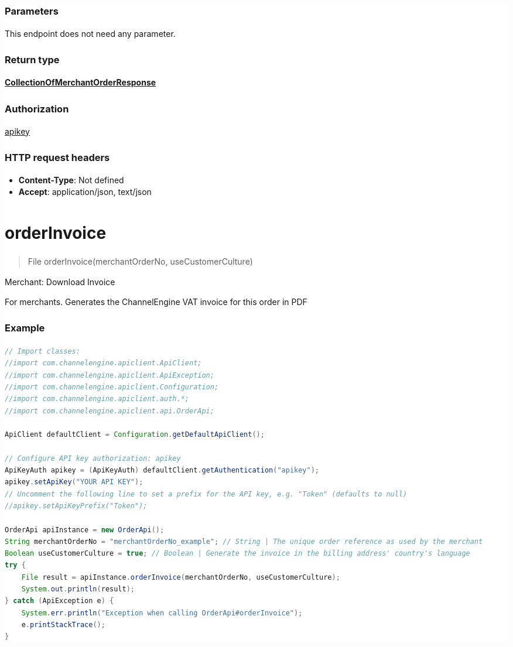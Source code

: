 ### Parameters
This endpoint does not need any parameter.

### Return type

[**CollectionOfMerchantOrderResponse**](CollectionOfMerchantOrderResponse.md)

### Authorization

[apikey](../README.md#apikey)

### HTTP request headers

 - **Content-Type**: Not defined
 - **Accept**: application/json, text/json

<a name="orderInvoice"></a>
# **orderInvoice**
> File orderInvoice(merchantOrderNo, useCustomerCulture)

Merchant: Download Invoice

For merchants.    Generates the ChannelEngine VAT invoice for this order in PDF

### Example
```java
// Import classes:
//import com.channelengine.apiclient.ApiClient;
//import com.channelengine.apiclient.ApiException;
//import com.channelengine.apiclient.Configuration;
//import com.channelengine.apiclient.auth.*;
//import com.channelengine.apiclient.api.OrderApi;

ApiClient defaultClient = Configuration.getDefaultApiClient();

// Configure API key authorization: apikey
ApiKeyAuth apikey = (ApiKeyAuth) defaultClient.getAuthentication("apikey");
apikey.setApiKey("YOUR API KEY");
// Uncomment the following line to set a prefix for the API key, e.g. "Token" (defaults to null)
//apikey.setApiKeyPrefix("Token");

OrderApi apiInstance = new OrderApi();
String merchantOrderNo = "merchantOrderNo_example"; // String | The unique order reference as used by the merchant
Boolean useCustomerCulture = true; // Boolean | Generate the invoice in the billing address' country's language
try {
    File result = apiInstance.orderInvoice(merchantOrderNo, useCustomerCulture);
    System.out.println(result);
} catch (ApiException e) {
    System.err.println("Exception when calling OrderApi#orderInvoice");
    e.printStackTrace();
}
```
